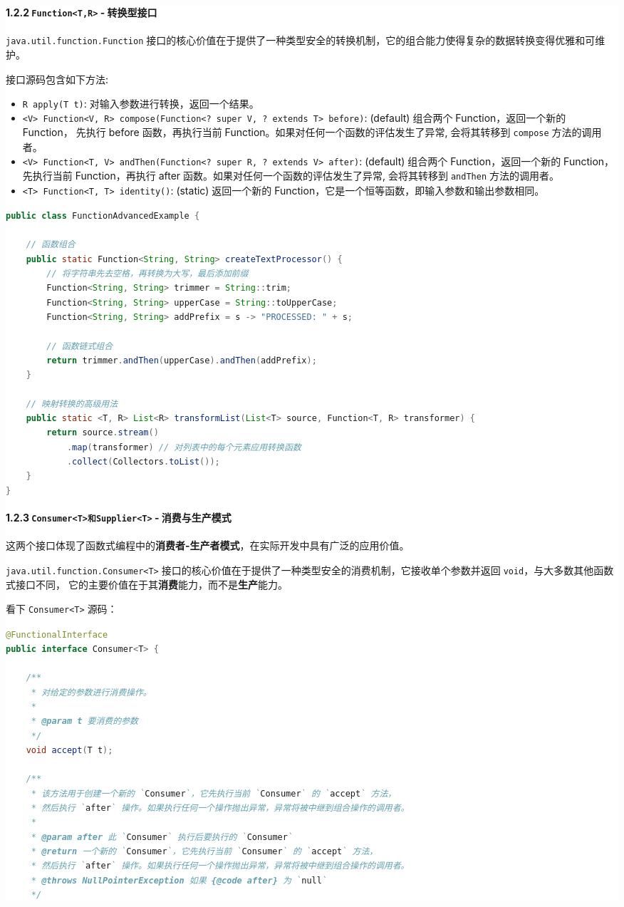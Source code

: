 #### 1.2.2 `Function<T,R>` - 转换型接口

`java.util.function.Function` 接口的核心价值在于提供了一种类型安全的转换机制，它的组合能力使得复杂的数据转换变得优雅和可维护。

接口源码包含如下方法:

- `R apply(T t)`: 对输入参数进行转换，返回一个结果。
- `<V> Function<V, R> compose(Function<? super V, ? extends T> before)`: (default) 组合两个 Function，返回一个新的 Function，
先执行 before 函数，再执行当前 Function。如果对任何一个函数的评估发生了异常, 会将其转移到 `compose` 方法的调用者。
- `<V> Function<T, V> andThen(Function<? super R, ? extends V> after)`: (default) 组合两个 Function，返回一个新的 Function，
先执行当前 Function，再执行 after 函数。如果对任何一个函数的评估发生了异常, 会将其转移到 `andThen` 方法的调用者。
- `<T> Function<T, T> identity()`: (static) 返回一个新的 Function，它是一个恒等函数，即输入参数和输出参数相同。

```java
public class FunctionAdvancedExample {
    
    // 函数组合
    public static Function<String, String> createTextProcessor() {
        // 将字符串先去空格，再转换为大写，最后添加前缀
        Function<String, String> trimmer = String::trim;
        Function<String, String> upperCase = String::toUpperCase;
        Function<String, String> addPrefix = s -> "PROCESSED: " + s;
        
        // 函数链式组合
        return trimmer.andThen(upperCase).andThen(addPrefix);
    }
    
    // 映射转换的高级用法
    public static <T, R> List<R> transformList(List<T> source, Function<T, R> transformer) {
        return source.stream()
            .map(transformer) // 对列表中的每个元素应用转换函数
            .collect(Collectors.toList());
    }
}
```

#### 1.2.3 `Consumer<T>和Supplier<T>` - 消费与生产模式

这两个接口体现了函数式编程中的**消费者-生产者模式**，在实际开发中具有广泛的应用价值。

`java.util.function.Consumer<T>` 接口的核心价值在于提供了一种类型安全的消费机制，它接收单个参数并返回 `void`，与大多数其他函数式接口不同，
它的主要价值在于其**消费**能力，而不是**生产**能力。

看下 `Consumer<T>` 源码：

```java
@FunctionalInterface
public interface Consumer<T> {

    /**
     * 对给定的参数进行消费操作。
     *
     * @param t 要消费的参数
     */
    void accept(T t);

    /**
     * 该方法用于创建一个新的 `Consumer`，它先执行当前 `Consumer` 的 `accept` 方法，
     * 然后执行 `after` 操作。如果执行任何一个操作抛出异常，异常将被中继到组合操作的调用者。
     *
     * @param after 此 `Consumer` 执行后要执行的 `Consumer`
     * @return 一个新的 `Consumer`，它先执行当前 `Consumer` 的 `accept` 方法，
     * 然后执行 `after` 操作。如果执行任何一个操作抛出异常，异常将被中继到组合操作的调用者。
     * @throws NullPointerException 如果 {@code after} 为 `null`
     */
```